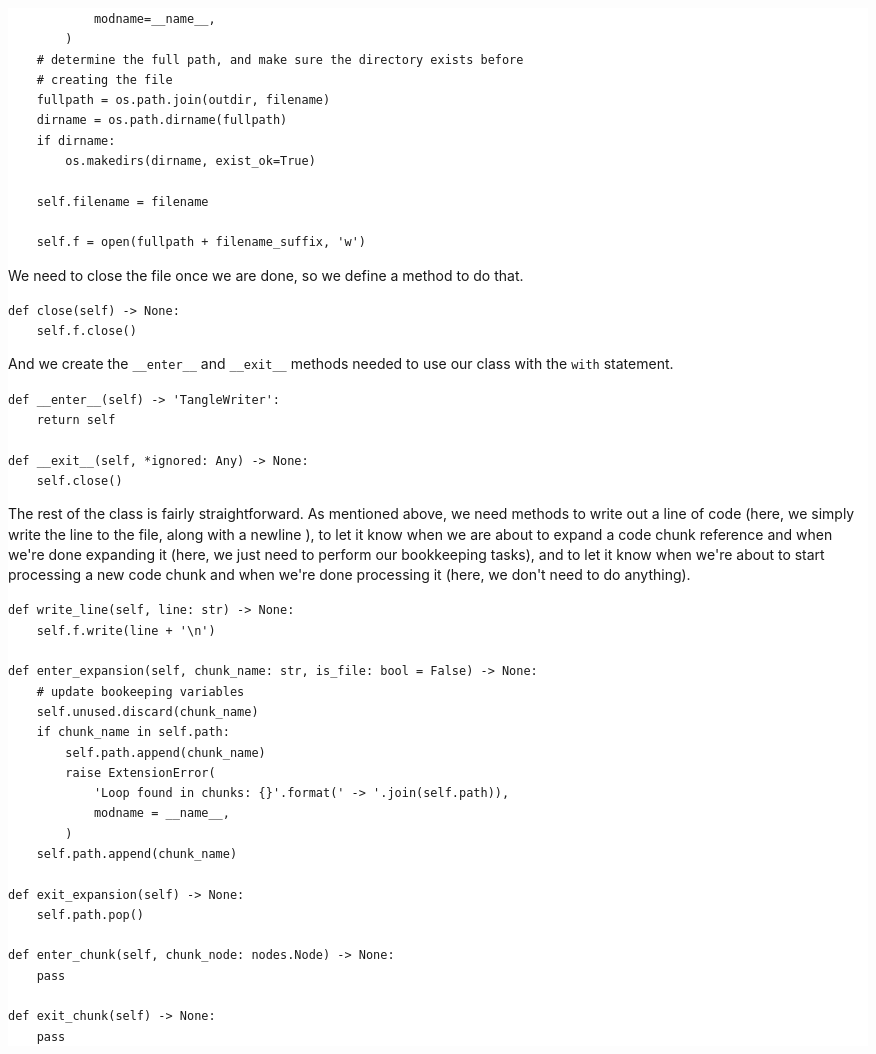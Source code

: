 ```{literate-code} TangleWriter methods
            modname=__name__,
        )
    # determine the full path, and make sure the directory exists before
    # creating the file
    fullpath = os.path.join(outdir, filename)
    dirname = os.path.dirname(fullpath)
    if dirname:
        os.makedirs(dirname, exist_ok=True)

    self.filename = filename

    self.f = open(fullpath + filename_suffix, 'w')
```

We need to close the file once we are done, so we define a method to do that.

```{literate-code} TangleWriter methods
def close(self) -> None:
    self.f.close()
```

And we create the `__enter__` and `__exit__` methods needed to use our class
with the `with` statement.

```{literate-code} TangleWriter methods
def __enter__(self) -> 'TangleWriter':
    return self

def __exit__(self, *ignored: Any) -> None:
    self.close()
```

The rest of the class is fairly straightforward.  As mentioned above, we need
methods to write out a line of code (here, we simply write the line to the
file, along with a newline ), to let it know when we are about to expand a code
chunk reference and when we're done expanding it (here, we just need to perform
our bookkeeping tasks), and to let it know when we're about to start processing
a new code chunk and when we're done processing it (here, we don't need to do
anything).

```{literate-code} TangleWriter methods
def write_line(self, line: str) -> None:
    self.f.write(line + '\n')

def enter_expansion(self, chunk_name: str, is_file: bool = False) -> None:
    # update bookeeping variables
    self.unused.discard(chunk_name)
    if chunk_name in self.path:
        self.path.append(chunk_name)
        raise ExtensionError(
            'Loop found in chunks: {}'.format(' -> '.join(self.path)),
            modname = __name__,
        )
    self.path.append(chunk_name)

def exit_expansion(self) -> None:
    self.path.pop()

def enter_chunk(self, chunk_node: nodes.Node) -> None:
    pass

def exit_chunk(self) -> None:
    pass
```
